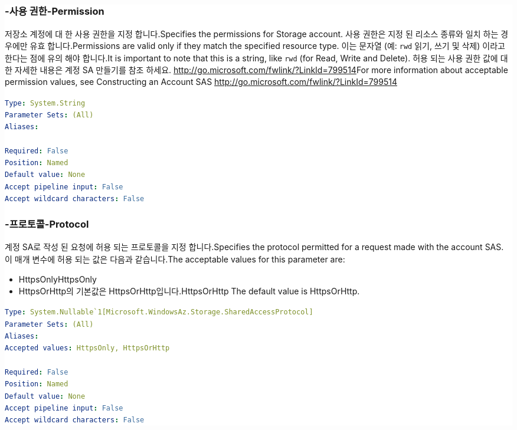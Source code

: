 ### <span data-ttu-id="ed173-124">-사용 권한</span><span class="sxs-lookup"><span data-stu-id="ed173-124">-Permission</span></span>
<span data-ttu-id="ed173-125">저장소 계정에 대 한 사용 권한을 지정 합니다.</span><span class="sxs-lookup"><span data-stu-id="ed173-125">Specifies the permissions for Storage account.</span></span>
<span data-ttu-id="ed173-126">사용 권한은 지정 된 리소스 종류와 일치 하는 경우에만 유효 합니다.</span><span class="sxs-lookup"><span data-stu-id="ed173-126">Permissions are valid only if they match the specified resource type.</span></span>
<span data-ttu-id="ed173-127">이는 문자열 (예: `rwd` 읽기, 쓰기 및 삭제) 이라고 한다는 점에 유의 해야 합니다.</span><span class="sxs-lookup"><span data-stu-id="ed173-127">It is important to note that this is a string, like `rwd` (for Read, Write and Delete).</span></span>
<span data-ttu-id="ed173-128">허용 되는 사용 권한 값에 대 한 자세한 내용은 계정 SA 만들기를 참조 하세요. http://go.microsoft.com/fwlink/?LinkId=799514</span><span class="sxs-lookup"><span data-stu-id="ed173-128">For more information about acceptable permission values, see Constructing an Account SAS http://go.microsoft.com/fwlink/?LinkId=799514</span></span>

```yaml
Type: System.String
Parameter Sets: (All)
Aliases:

Required: False
Position: Named
Default value: None
Accept pipeline input: False
Accept wildcard characters: False
```

### <span data-ttu-id="ed173-129">-프로토콜</span><span class="sxs-lookup"><span data-stu-id="ed173-129">-Protocol</span></span>
<span data-ttu-id="ed173-130">계정 SA로 작성 된 요청에 허용 되는 프로토콜을 지정 합니다.</span><span class="sxs-lookup"><span data-stu-id="ed173-130">Specifies the protocol permitted for a request made with the account SAS.</span></span>
<span data-ttu-id="ed173-131">이 매개 변수에 허용 되는 값은 다음과 같습니다.</span><span class="sxs-lookup"><span data-stu-id="ed173-131">The acceptable values for this parameter are:</span></span>
- <span data-ttu-id="ed173-132">HttpsOnly</span><span class="sxs-lookup"><span data-stu-id="ed173-132">HttpsOnly</span></span>
- <span data-ttu-id="ed173-133">HttpsOrHttp의 기본값은 HttpsOrHttp입니다.</span><span class="sxs-lookup"><span data-stu-id="ed173-133">HttpsOrHttp The default value is HttpsOrHttp.</span></span>

```yaml
Type: System.Nullable`1[Microsoft.WindowsAz.Storage.SharedAccessProtocol]
Parameter Sets: (All)
Aliases:
Accepted values: HttpsOnly, HttpsOrHttp

Required: False
Position: Named
Default value: None
Accept pipeline input: False
Accept wildcard characters: False
```
